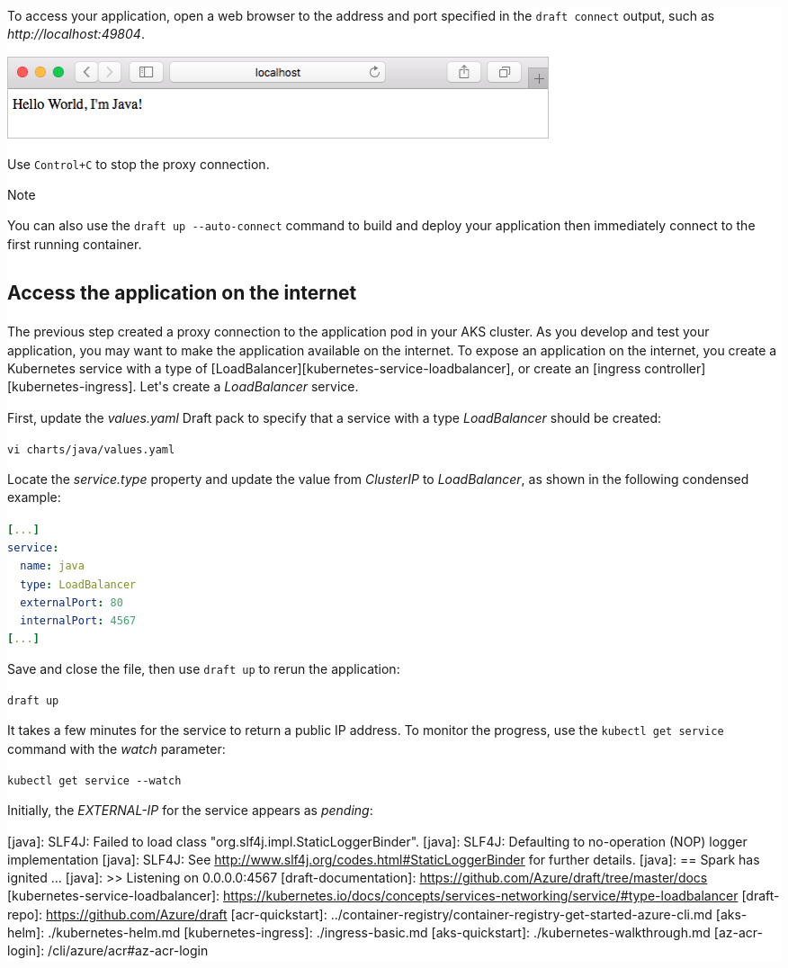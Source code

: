 To access your application, open a web browser to the address and port specified in the `draft connect` output, such as *http://localhost:49804*. 

![Sample Java app running with Draft](media/kubernetes-draft/sample-app.png)

Use `Control+C` to stop the proxy connection.

> [!NOTE]
> You can also use the `draft up --auto-connect` command to build and deploy your application then immediately connect to the first running container.

## Access the application on the internet

The previous step created a proxy connection to the application pod in your AKS cluster. As you develop and test your application, you may want to make the application available on the internet. To expose an application on the internet, you create a Kubernetes service with a type of [LoadBalancer][kubernetes-service-loadbalancer], or create an [ingress controller][kubernetes-ingress]. Let's create a *LoadBalancer* service.

First, update the *values.yaml* Draft pack to specify that a service with a type *LoadBalancer* should be created:

```console
vi charts/java/values.yaml
```

Locate the *service.type* property and update the value from *ClusterIP* to *LoadBalancer*, as shown in the following condensed example:

```yaml
[...]
service:
  name: java
  type: LoadBalancer
  externalPort: 80
  internalPort: 4567
[...]
```

Save and close the file, then use `draft up` to rerun the application:

```console
draft up
```

It takes a few minutes for the service to return a public IP address. To monitor the progress, use the `kubectl get service` command with the *watch* parameter:

```console
kubectl get service --watch
```

Initially, the *EXTERNAL-IP* for the service appears as *pending*:


[java]: SLF4J: Failed to load class "org.slf4j.impl.StaticLoggerBinder".
[java]: SLF4J: Defaulting to no-operation (NOP) logger implementation
[java]: SLF4J: See http://www.slf4j.org/codes.html#StaticLoggerBinder for further details.
[java]: == Spark has ignited ...
[java]: >> Listening on 0.0.0.0:4567
[draft-documentation]: https://github.com/Azure/draft/tree/master/docs
[kubernetes-service-loadbalancer]: https://kubernetes.io/docs/concepts/services-networking/service/#type-loadbalancer
[draft-repo]: https://github.com/Azure/draft
[acr-quickstart]: ../container-registry/container-registry-get-started-azure-cli.md
[aks-helm]: ./kubernetes-helm.md
[kubernetes-ingress]: ./ingress-basic.md
[aks-quickstart]: ./kubernetes-walkthrough.md
[az-acr-login]: /cli/azure/acr#az-acr-login